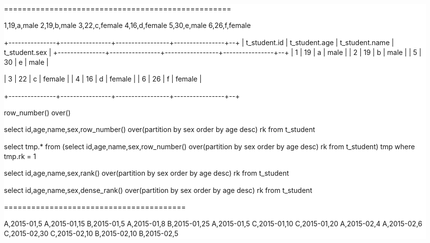 ==================================================

1,19,a,male
2,19,b,male
3,22,c,female
4,16,d,female
5,30,e,male
6,26,f,female

+---------------+----------------+-----------------+----------------+--+
| t_student.id  | t_student.age  | t_student.name  | t_student.sex  |
+---------------+----------------+-----------------+----------------+--+
| 1             | 19             | a               | male           |
| 2             | 19             | b               | male           |
| 5             | 30             | e               | male           |

| 3             | 22             | c               | female         |
| 4             | 16             | d               | female         |
| 6             | 26             | f               | female         |



+---------------+----------------+-----------------+----------------+--+

row_number() over()



select 
id,age,name,sex,row_number() over(partition by sex order by age desc) rk
from t_student

select 
tmp.*
from 
(select 
id,age,name,sex,row_number() over(partition by sex order by age desc) rk
from t_student) tmp
where tmp.rk = 1


select 
id,age,name,sex,rank() over(partition by sex order by age desc) rk
from t_student


select 
id,age,name,sex,dense_rank() over(partition by sex order by age desc) rk
from t_student
 
========================================


A,2015-01,5
A,2015-01,15
B,2015-01,5
A,2015-01,8
B,2015-01,25
A,2015-01,5
C,2015-01,10
C,2015-01,20
A,2015-02,4
A,2015-02,6
C,2015-02,30
C,2015-02,10
B,2015-02,10
B,2015-02,5